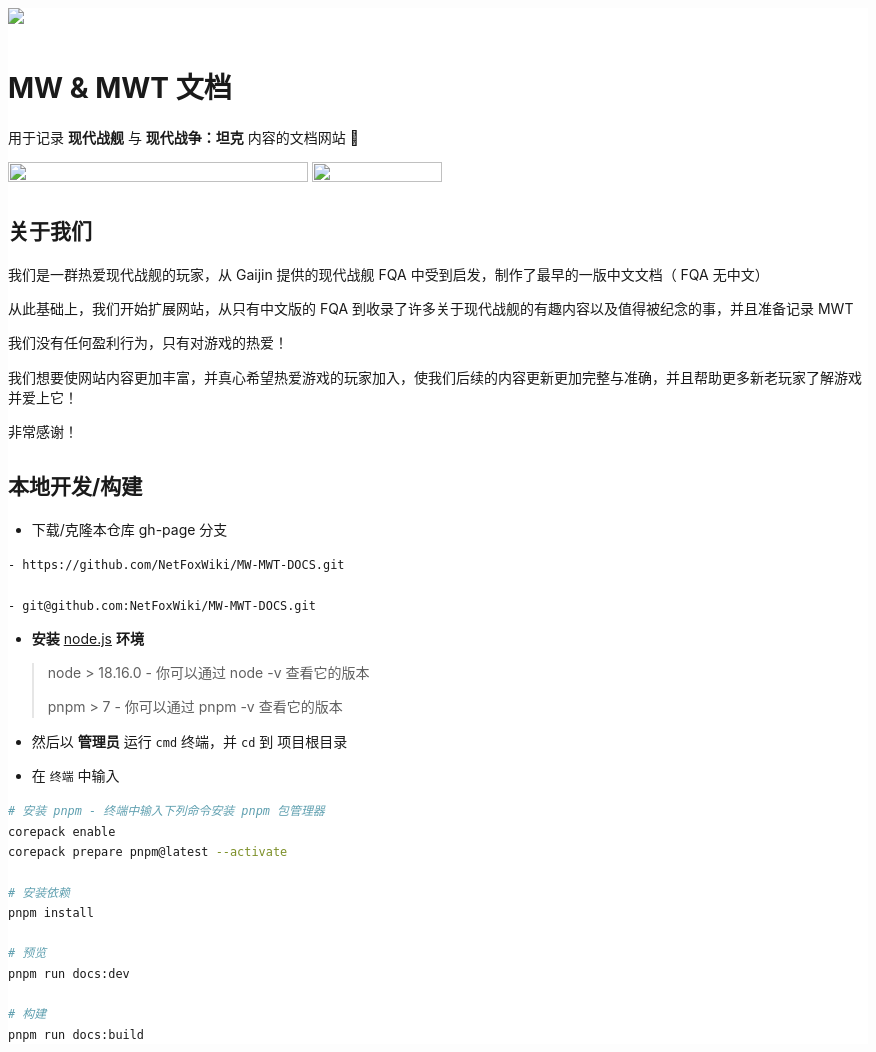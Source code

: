 
<img width="100%" src="https://statics.netfox.wiki/20240531/retouch_2024051914290424.4qr5sksrrr.webp">

# MW & MWT 文档

用于记录 **现代战舰** 与 **现代战争：坦克** 内容的文档网站 🍂

<img height="100%" width="300" src="https://statics.netfox.wiki/20240504/retouch_2024050410474193.54xkgznu5u.webp"> <img height="100%" width="130" src="https://statics.netfox.wiki/20240302/netfox-logo-round.60tze5ob17.webp">

## 关于我们

我们是一群热爱现代战舰的玩家，从 Gaijin 提供的现代战舰 FQA 中受到启发，制作了最早的一版中文文档（ FQA 无中文）

从此基础上，我们开始扩展网站，从只有中文版的 FQA 到收录了许多关于现代战舰的有趣内容以及值得被纪念的事，并且准备记录 MWT

我们没有任何盈利行为，只有对游戏的热爱！

我们想要使网站内容更加丰富，并真心希望热爱游戏的玩家加入，使我们后续的内容更新更加完整与准确，并且帮助更多新老玩家了解游戏并爱上它！

非常感谢！

## 本地开发/构建

* 下载/克隆本仓库 gh-page 分支

```bash
- https://github.com/NetFoxWiki/MW-MWT-DOCS.git

- git@github.com:NetFoxWiki/MW-MWT-DOCS.git
```

* **安装** [node.js](https://nodejs.org/en/download) **环境**

> node > 18.16.0 - 你可以通过 node -v 查看它的版本
>
> pnpm > 7 - 你可以通过 pnpm -v 查看它的版本
  
* 然后以 **管理员** 运行 `cmd` 终端，并 `cd` 到 项目根目录
  
* 在 `终端` 中输入

```bash
# 安装 pnpm - 终端中输入下列命令安装 pnpm 包管理器
corepack enable
corepack prepare pnpm@latest --activate

# 安装依赖
pnpm install

# 预览
pnpm run docs:dev

# 构建
pnpm run docs:build
```
